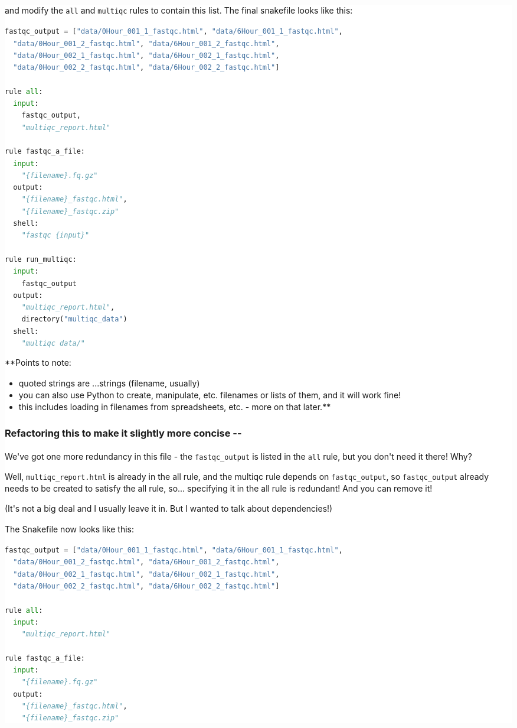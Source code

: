 and modify the `all` and `multiqc` rules to contain this list. The final snakefile looks like this:

```python
fastqc_output = ["data/0Hour_001_1_fastqc.html", "data/6Hour_001_1_fastqc.html",
  "data/0Hour_001_2_fastqc.html", "data/6Hour_001_2_fastqc.html",
  "data/0Hour_002_1_fastqc.html", "data/6Hour_002_1_fastqc.html",
  "data/0Hour_002_2_fastqc.html", "data/6Hour_002_2_fastqc.html"]

rule all:
  input:
    fastqc_output,
    "multiqc_report.html"

rule fastqc_a_file:
  input:
    "{filename}.fq.gz"
  output:
    "{filename}_fastqc.html",
    "{filename}_fastqc.zip"
  shell:
    "fastqc {input}"

rule run_multiqc:
  input:
    fastqc_output
  output:
    "multiqc_report.html",
    directory("multiqc_data")
  shell:
    "multiqc data/"
```

**Points to note:
* quoted strings are ...strings (filename, usually)
* you can also use Python to create, manipulate, etc. filenames or lists of them, and it will work fine!
* this includes loading in filenames from spreadsheets, etc. - more on that later.**

### Refactoring this to make it slightly more concise --

We've got one more redundancy in this file - the `fastqc_output` is listed in the `all` rule, but you don't need it there! Why?

Well, `multiqc_report.html` is already in the all rule, and the multiqc rule depends on `fastqc_output`, so `fastqc_output` already needs to be created to satisfy the all rule, so... specifying it in the all rule is redundant! And you can remove it!

(It's not a big deal and I usually leave it in. But I wanted to talk about dependencies!)

The Snakefile now looks like this:

```python
fastqc_output = ["data/0Hour_001_1_fastqc.html", "data/6Hour_001_1_fastqc.html",
  "data/0Hour_001_2_fastqc.html", "data/6Hour_001_2_fastqc.html",
  "data/0Hour_002_1_fastqc.html", "data/6Hour_002_1_fastqc.html",
  "data/0Hour_002_2_fastqc.html", "data/6Hour_002_2_fastqc.html"]

rule all:
  input:
    "multiqc_report.html"

rule fastqc_a_file:
  input:
    "{filename}.fq.gz"
  output:
    "{filename}_fastqc.html",
    "{filename}_fastqc.zip"
```